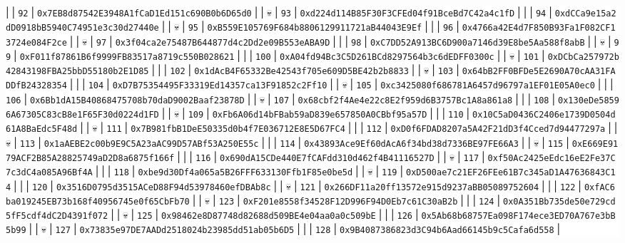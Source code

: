 |  | `92` | `0x7EB8d87542E3948A1fCaD1Ed151c690B0b6D65d0` |
| 💀 | `93` | `0xd224d114B85F30F3CFEd04f91BceBd7C42a4c1fD` |
|  | `94` | `0xdCCa9e15a2dD0918bB5940C74951e3c30d27440e` |
| 💀 | `95` | `0xB559E105769F684b8806129911721aB44043E9Ef` |
|  | `96` | `0x4766a42E4d7F850B93Fa1F082CF13724e084F2ce` |
| 💀 | `97` | `0x3f04ca2e75487B644877d4c2Dd2e09B553eABA9D` |
|  | `98` | `0xC7DD52A913BC6D900a7146d39E8be5Aa588f8abB` |
| 💀 | `99` | `0xF011f87861B6f9999FB83517a8719c550B028621` |
|  | `100` | `0xA04fd94Bc3C5D261BCd8297564b3c6dEDFF0300c` |
| 💀 | `101` | `0xDCbCa257972b42843198FBA25bbD55180b2E1D85` |
|  | `102` | `0x1dAcB4F65332Be42543f705e609D5BE42b2b8833` |
| 💀 | `103` | `0x64bB2FF0BFDe5E2690A70cAA31FADDfB24328354` |
|  | `104` | `0xD7B75354495F33319Ed14357ca13F91852c2Ff10` |
| 💀 | `105` | `0xc3425080f686781A6457d96797a1EF01E05A0ec0` |
|  | `106` | `0x6Bb1dA15B40868475708b70daD9002Baaf23878D` |
| 💀 | `107` | `0x68cbf2f4Ae4e22c8E2f959d6B3757Bc1A8a861a8` |
|  | `108` | `0x130eDe58596A67305C83cB8e1F65F30d0224d1FD` |
| 💀 | `109` | `0xFb6A06d14bFBab59aD839e657850A0CBbf95a57D` |
|  | `110` | `0x10C5aD0436C2406e1739D0504d61A8BaEdc5F48d` |
| 💀 | `111` | `0x7B981fbB1DeE50335d0b4f7E036712E8E5D67FC4` |
|  | `112` | `0xD0f6FDAD8207a5A42F21dD3f4Cced7d94477297a` |
| 💀 | `113` | `0x1aAEBE2c00b9E9C5A23aAC99D57ABf53A250E55c` |
|  | `114` | `0x43893Ace9Ef60dAcA6f34bd38d7336BE97FE66A3` |
| 💀 | `115` | `0xE669E9179ACF2B85A28825749aD2D8a6875f166f` |
|  | `116` | `0x690dA15CDe440E7fCAFdd310d462f4B41116527D` |
| 💀 | `117` | `0xf50Ac2425eEdc16eE2Fe37C7c3dC4a085A96Bf4A` |
|  | `118` | `0xbe9d30Df4a065a5B26FFF633130Ffb1F85e0be5d` |
| 💀 | `119` | `0xD500ae7c21EF26FEe61B7c345aD1A47636843C14` |
|  | `120` | `0x3516D0795d3515ACeD88F94d53978460efDBAb8c` |
| 💀 | `121` | `0x266DF11a20ff13572e915d9237aBB05089752604` |
|  | `122` | `0xfAC6ba019245EB73b168f40956745e0f65CbFb70` |
| 💀 | `123` | `0xF201e8558f34528F12D996F94D0Eb7c61C30aB2b` |
|  | `124` | `0x0A351Bb735de50e729cd5fF5cdf4dC2D4391f072` |
| 💀 | `125` | `0x98462e8D87748d82688d509BE4e04aa0a0c509bE` |
|  | `126` | `0x5Ab68b68757Ea098F174ece3ED70A767e3bB5b99` |
| 💀 | `127` | `0x73835e97DE7AADd2518024b23985dd51ab05b6D5` |
|  | `128` | `0x9B4087386823d3C94b6Aad66145b9c5Cafa6d558` |